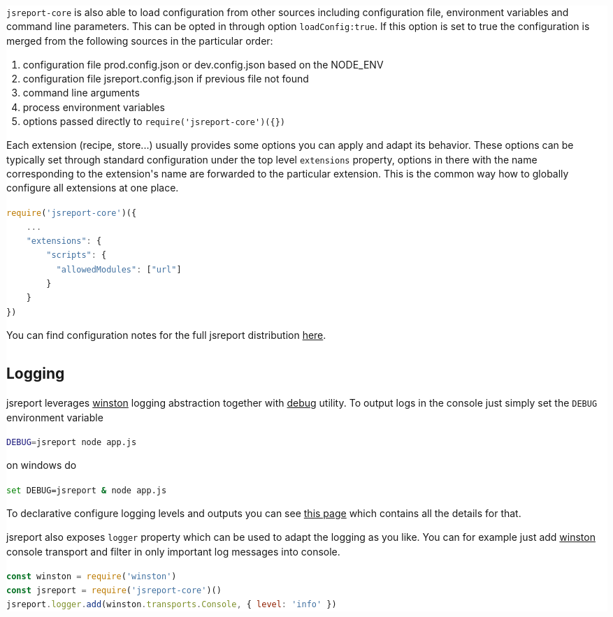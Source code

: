 `jsreport-core` is also able to load configuration from other sources including configuration file, environment variables and command line parameters. This can be opted in through option `loadConfig:true`. If this option is set to true the configuration is merged from the following sources in the particular order:

1. configuration file prod.config.json or dev.config.json based on the NODE_ENV
2. configuration file jsreport.config.json if previous file not found
3. command line arguments
4. process environment variables
5. options passed directly to `require('jsreport-core')({})`

Each extension (recipe, store...) usually provides some options you can apply and adapt its behavior. These options can be typically set through standard configuration under the top level `extensions` property, options in there with the name corresponding to the extension's name are forwarded to the particular extension. This is the common way how to globally configure all extensions at one place.

```js
require('jsreport-core')({
	...
	"extensions": {
		"scripts": {
		  "allowedModules": ["url"]
		}
	}
})
```

You can find configuration notes for the full jsreport distribution [here](http://jsreport.net/learn/configuration).

## Logging
jsreport leverages [winston](https://github.com/winstonjs/winston) logging abstraction together with [debug](https://github.com/visionmedia/debug) utility. To output logs in the console just simply set the `DEBUG` environment variable

```bash
DEBUG=jsreport node app.js
```

on windows do

```bash
set DEBUG=jsreport & node app.js
```

To declarative configure logging levels and outputs you can see [this page](https://jsreport.net/learn/configuration#logging-configuration) which contains all the details for that.

jsreport also exposes `logger` property which can be used to adapt the logging as you like. You can for example just add [winston](https://github.com/winstonjs/winston) console transport and filter in only important log messages into console.

```js
const winston = require('winston')
const jsreport = require('jsreport-core')()
jsreport.logger.add(winston.transports.Console, { level: 'info' })
```
